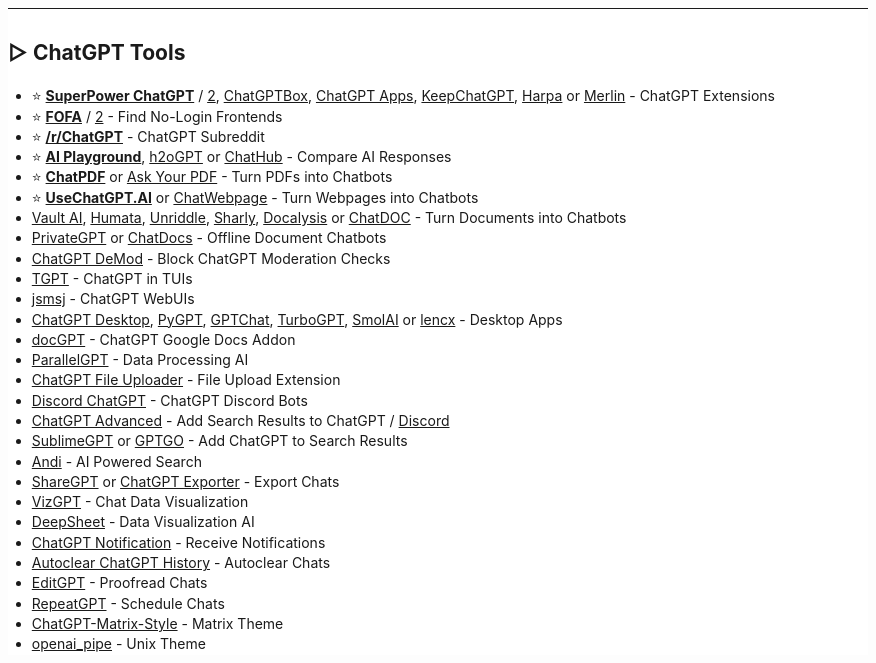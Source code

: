 ***

## ▷ ChatGPT Tools

* ⭐ **[SuperPower ChatGPT](https://addons.mozilla.org/en-US/firefox/addon/superpower-chatgpt/)** / [2](https://chrome.google.com/webstore/detail/superpower-chatgpt/amhmeenmapldpjdedekalnfifgnpfnkc), [ChatGPTBox](https://github.com/josStorer/chatGPTBox), [ChatGPT Apps](https://github.com/adamlui/chatgpt-apps), [KeepChatGPT](https://github.com/xcanwin/KeepChatGPT/blob/main/docs/README_EN.md), [Harpa](https://harpa.ai/) or [Merlin](https://merlin.foyer.work/) - ChatGPT Extensions
* ⭐ **[FOFA](https://en.fofa.info/result?qbase64=ImxvYWRpbmctd3JhcCIgJiYgImJhbGxzIiAmJiAiY2hhdCIgJiYgaXNfZG9tYWluPXRydWU%3D)** / [2](https://en.fofa.info/result?qbase64=dGl0bGU9PSJDaGF0R1BUIFdlYiI%3D) - Find No-Login Frontends
* ⭐ **[/r/ChatGPT](https://www.reddit.com/r/ChatGPT/)** - ChatGPT Subreddit
* ⭐ **[AI Playground](https://play.vercel.ai/)**, [h2oGPT](https://gpt.h2o.ai/) or [ChatHub](https://chathub.gg/) - Compare AI Responses
* ⭐ **[ChatPDF](https://www.chatpdf.com/)** or [Ask Your PDF](https://askyourpdf.com/) - Turn PDFs into Chatbots
* ⭐ **[UseChatGPT.AI](https://www.usechatgpt.ai/)** or [ChatWebpage](https://chatwebpage.com/) - Turn Webpages into Chatbots
*  [Vault AI](https://vault.pash.city/), [Humata](https://www.humata.ai/), [Unriddle](https://www.unriddle.ai/), [Sharly](https://app.sharly.ai/), [Docalysis](https://docalysis.com/) or [ChatDOC](https://chatdoc.com/) - Turn Documents into Chatbots
* [PrivateGPT](https://github.com/imartinez/privateGPT/) or [ChatDocs](https://github.com/marella/chatdocs) - Offline Document Chatbots
* [ChatGPT DeMod](https://github.com/4as/ChatGPT-DeMod) - Block ChatGPT Moderation Checks
* [TGPT](https://github.com/aandrew-me/tgpt) - ChatGPT in TUIs
* [jsmsj](https://github.com/jsmsj/GPT4) - ChatGPT WebUIs
* [ChatGPT Desktop](https://github.com/sonnylazuardi/chat-ai-desktop), [PyGPT](https://pygpt.net/), [GPTChat](https://github.com/ian-kent/gptchat), [TurboGPT](https://github.com/mikebpech/turbogpt.ai), [SmolAI](https://github.com/smol-ai/menubar/) or [lencx](https://github.com/lencx/ChatGPT/) - Desktop Apps
* [docGPT](https://github.com/cesarhuret/docGPT) - ChatGPT Google Docs Addon
* [ParallelGPT](https://www.parallelgpt.ai/) - Data Processing AI
* [ChatGPT File Uploader](https://chrome.google.com/webstore/detail/chatgpt-file-uploader/oaogphgfdbdbmhkiplemgehihiiececj) - File Upload Extension
* [Discord ChatGPT](https://www.reddit.com/r/FREEMEDIAHECKYEAH/wiki/storage#wiki_chatgpt_discord_bots) - ChatGPT Discord Bots
* [ChatGPT Advanced](https://tools.zmo.ai/webchatgpt) - Add Search Results to ChatGPT / [Discord](https://discord.com/invite/pkZ3wwuT)
* [SublimeGPT](https://chrome.google.com/webstore/detail/sublimegpt-chatgpt-everyw/eecockeebhenbihmkaamjlgoehkngjea) or [GPTGO](https://gptgo.ai/) - Add ChatGPT to Search Results
* [Andi](https://andisearch.com/) - AI Powered Search
* [ShareGPT](https://sharegpt.com/) or [ChatGPT Exporter](https://greasyfork.org/en/scripts/456055) - Export Chats
* [VizGPT](https://www.vizgpt.ai/) - Chat Data Visualization
* [DeepSheet](https://deepsheet.dylancastillo.co/) - Data Visualization AI
* [ChatGPT Notification](https://github.com/Correia-jpv/ChatGPT-Notification) - Receive Notifications
* [Autoclear ChatGPT History](https://github.com/adamlui/userscripts/tree/master/chatgpt/autoclear-chatgpt-history) - Autoclear Chats
* [EditGPT](https://www.editgpt.app/) - Proofread Chats
* [RepeatGPT](https://repeatgpt.com/) - Schedule Chats
* [ChatGPT-Matrix-Style](https://github.com/lvwzhen/ChatGPT-Matrix-Style) - Matrix Theme
* [openai_pipe](https://github.com/Aesthetikx/openai_pipe) - Unix Theme
